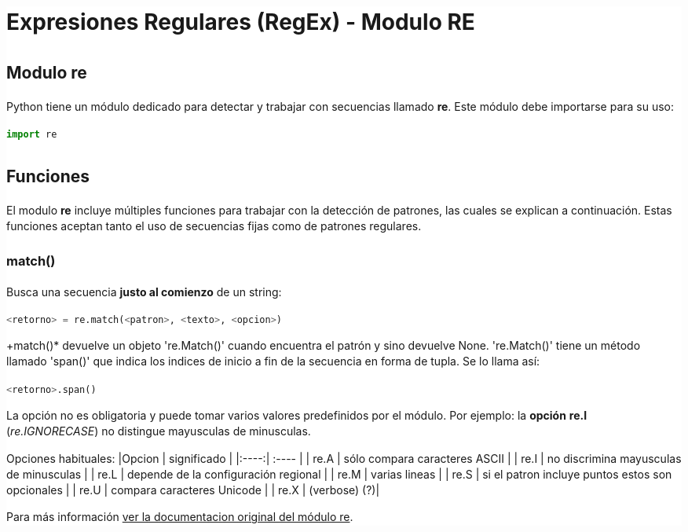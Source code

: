 

# Expresiones Regulares (RegEx) - Modulo RE

## Modulo re

Python tiene un módulo dedicado para detectar y trabajar con secuencias llamado **re**. Este módulo debe importarse para su uso:

```python
import re
```

## Funciones 

El modulo **re** incluye múltiples funciones para trabajar con la detección de patrones, las cuales se explican a continuación. Estas funciones aceptan tanto el uso de secuencias fijas como de patrones regulares.


### match() 

Busca una secuencia **justo al comienzo** de un string:

```python
<retorno> = re.match(<patron>, <texto>, <opcion>)
```
+match()* devuelve un objeto 're.Match()' cuando encuentra el patrón y sino devuelve None. 're.Match()' tiene un método llamado 'span()' que indica los indices de inicio a fin de la secuencia en forma de tupla. Se lo llama así:
```python
<retorno>.span()
```

La opción no es obligatoria y puede tomar varios valores predefinidos por el módulo. Por ejemplo: la **opción** **re.I** (*re.IGNORECASE*) no distingue mayusculas de minusculas.

Opciones habituales:
|Opcion | significado |
|:----:| :---- |
| re.A | sólo compara caracteres ASCII |
| re.I | no discrimina mayusculas de minusculas |
| re.L | depende de la configuración regional | 
| re.M | varias lineas | 
| re.S | si el patron incluye puntos estos son opcionales | 
| re.U | compara caracteres Unicode  | 
| re.X |  (verbose)  (?)| 


Para más información [ver la documentacion original del módulo re](https://docs.python.org/3/library/re.html).
